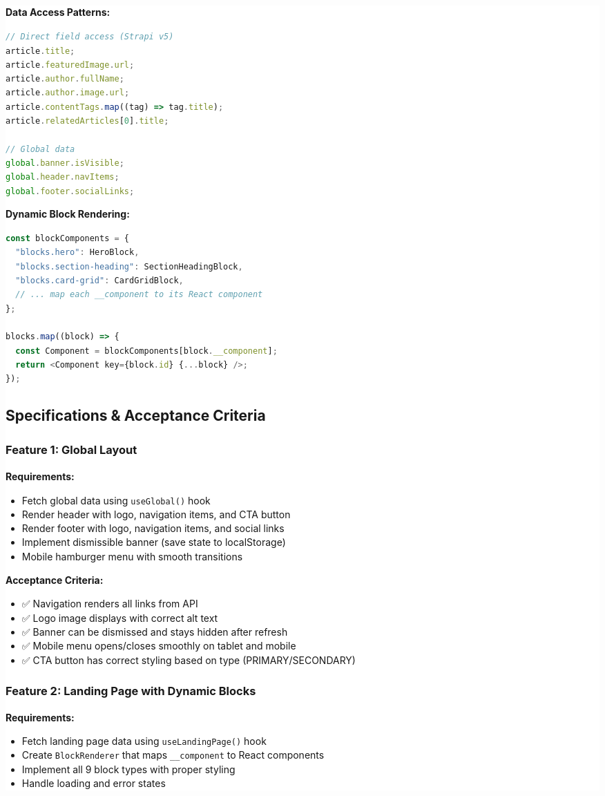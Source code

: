 **Data Access Patterns:**

```typescript
// Direct field access (Strapi v5)
article.title;
article.featuredImage.url;
article.author.fullName;
article.author.image.url;
article.contentTags.map((tag) => tag.title);
article.relatedArticles[0].title;

// Global data
global.banner.isVisible;
global.header.navItems;
global.footer.socialLinks;
```

**Dynamic Block Rendering:**

```typescript
const blockComponents = {
  "blocks.hero": HeroBlock,
  "blocks.section-heading": SectionHeadingBlock,
  "blocks.card-grid": CardGridBlock,
  // ... map each __component to its React component
};

blocks.map((block) => {
  const Component = blockComponents[block.__component];
  return <Component key={block.id} {...block} />;
});
```

## Specifications & Acceptance Criteria

### Feature 1: Global Layout
**Requirements:**
- Fetch global data using `useGlobal()` hook
- Render header with logo, navigation items, and CTA button
- Render footer with logo, navigation items, and social links
- Implement dismissible banner (save state to localStorage)
- Mobile hamburger menu with smooth transitions

**Acceptance Criteria:**
- ✅ Navigation renders all links from API
- ✅ Logo image displays with correct alt text
- ✅ Banner can be dismissed and stays hidden after refresh
- ✅ Mobile menu opens/closes smoothly on tablet and mobile
- ✅ CTA button has correct styling based on type (PRIMARY/SECONDARY)

### Feature 2: Landing Page with Dynamic Blocks
**Requirements:**
- Fetch landing page data using `useLandingPage()` hook
- Create `BlockRenderer` that maps `__component` to React components
- Implement all 9 block types with proper styling
- Handle loading and error states
